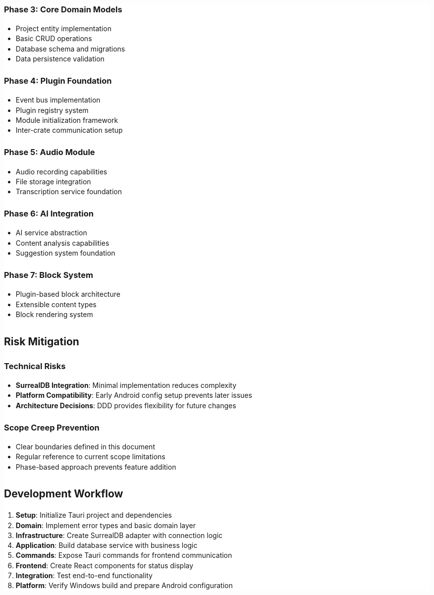 ### Phase 3: Core Domain Models
- Project entity implementation
- Basic CRUD operations
- Database schema and migrations
- Data persistence validation

### Phase 4: Plugin Foundation
- Event bus implementation
- Plugin registry system
- Module initialization framework
- Inter-crate communication setup

### Phase 5: Audio Module
- Audio recording capabilities
- File storage integration
- Transcription service foundation

### Phase 6: AI Integration
- AI service abstraction
- Content analysis capabilities
- Suggestion system foundation

### Phase 7: Block System
- Plugin-based block architecture
- Extensible content types
- Block rendering system

## Risk Mitigation

### Technical Risks
- **SurrealDB Integration**: Minimal implementation reduces complexity
- **Platform Compatibility**: Early Android config setup prevents later issues
- **Architecture Decisions**: DDD provides flexibility for future changes

### Scope Creep Prevention
- Clear boundaries defined in this document
- Regular reference to current scope limitations
- Phase-based approach prevents feature addition

## Development Workflow

1. **Setup**: Initialize Tauri project and dependencies
2. **Domain**: Implement error types and basic domain layer
3. **Infrastructure**: Create SurrealDB adapter with connection logic
4. **Application**: Build database service with business logic
5. **Commands**: Expose Tauri commands for frontend communication
6. **Frontend**: Create React components for status display
7. **Integration**: Test end-to-end functionality
8. **Platform**: Verify Windows build and prepare Android configuration
